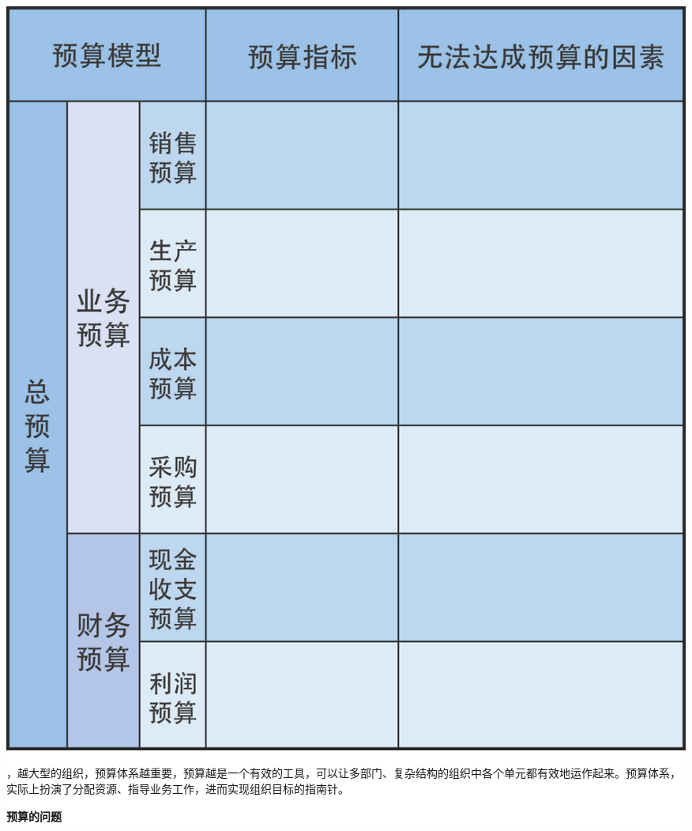 ![](2022-11-20-14-12-16.png)

，越大型的组织，预算体系越重要，预算越是一个有效的工具，可以让多部门、复杂结构的组织中各个单元都有效地运作起来。预算体系，实际上扮演了分配资源、指导业务工作，进而实现组织目标的指南针。

**预算的问题**
